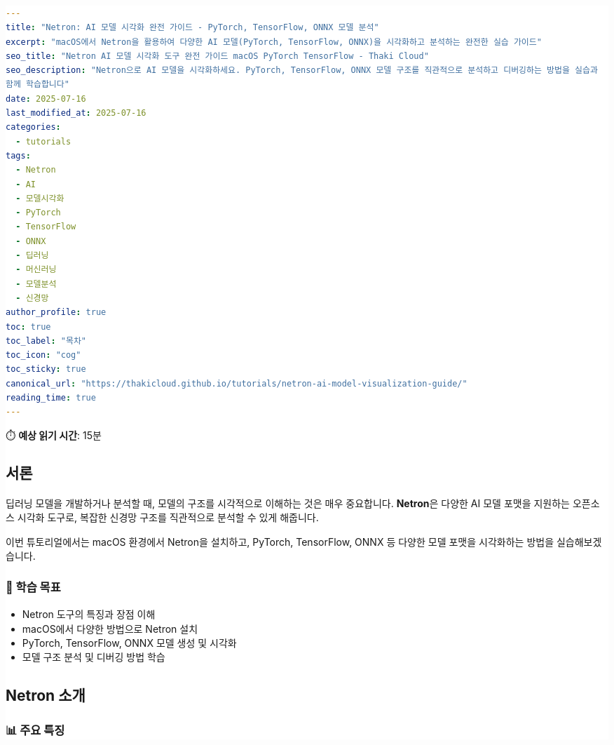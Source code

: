 ```yaml
---
title: "Netron: AI 모델 시각화 완전 가이드 - PyTorch, TensorFlow, ONNX 모델 분석"
excerpt: "macOS에서 Netron을 활용하여 다양한 AI 모델(PyTorch, TensorFlow, ONNX)을 시각화하고 분석하는 완전한 실습 가이드"
seo_title: "Netron AI 모델 시각화 도구 완전 가이드 macOS PyTorch TensorFlow - Thaki Cloud"
seo_description: "Netron으로 AI 모델을 시각화하세요. PyTorch, TensorFlow, ONNX 모델 구조를 직관적으로 분석하고 디버깅하는 방법을 실습과 함께 학습합니다"
date: 2025-07-16
last_modified_at: 2025-07-16
categories:
  - tutorials
tags:
  - Netron
  - AI
  - 모델시각화
  - PyTorch
  - TensorFlow
  - ONNX
  - 딥러닝
  - 머신러닝
  - 모델분석
  - 신경망
author_profile: true
toc: true
toc_label: "목차"
toc_icon: "cog"
toc_sticky: true
canonical_url: "https://thakicloud.github.io/tutorials/netron-ai-model-visualization-guide/"
reading_time: true
---
```


⏱️ **예상 읽기 시간**: 15분

## 서론

딥러닝 모델을 개발하거나 분석할 때, 모델의 구조를 시각적으로 이해하는 것은 매우 중요합니다. **Netron**은 다양한 AI 모델 포맷을 지원하는 오픈소스 시각화 도구로, 복잡한 신경망 구조를 직관적으로 분석할 수 있게 해줍니다.

이번 튜토리얼에서는 macOS 환경에서 Netron을 설치하고, PyTorch, TensorFlow, ONNX 등 다양한 모델 포맷을 시각화하는 방법을 실습해보겠습니다.

### 🎯 학습 목표

- Netron 도구의 특징과 장점 이해
- macOS에서 다양한 방법으로 Netron 설치
- PyTorch, TensorFlow, ONNX 모델 생성 및 시각화
- 모델 구조 분석 및 디버깅 방법 학습

## Netron 소개

### 📊 주요 특징
